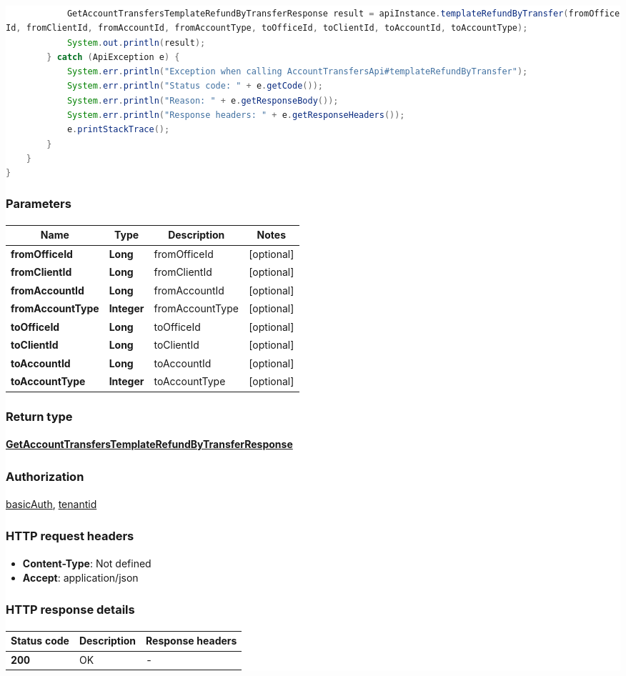 ```java
            GetAccountTransfersTemplateRefundByTransferResponse result = apiInstance.templateRefundByTransfer(fromOfficeId, fromClientId, fromAccountId, fromAccountType, toOfficeId, toClientId, toAccountId, toAccountType);
            System.out.println(result);
        } catch (ApiException e) {
            System.err.println("Exception when calling AccountTransfersApi#templateRefundByTransfer");
            System.err.println("Status code: " + e.getCode());
            System.err.println("Reason: " + e.getResponseBody());
            System.err.println("Response headers: " + e.getResponseHeaders());
            e.printStackTrace();
        }
    }
}
```

### Parameters


| Name | Type | Description  | Notes |
|------------- | ------------- | ------------- | -------------|
| **fromOfficeId** | **Long**| fromOfficeId | [optional] |
| **fromClientId** | **Long**| fromClientId | [optional] |
| **fromAccountId** | **Long**| fromAccountId | [optional] |
| **fromAccountType** | **Integer**| fromAccountType | [optional] |
| **toOfficeId** | **Long**| toOfficeId | [optional] |
| **toClientId** | **Long**| toClientId | [optional] |
| **toAccountId** | **Long**| toAccountId | [optional] |
| **toAccountType** | **Integer**| toAccountType | [optional] |

### Return type

[**GetAccountTransfersTemplateRefundByTransferResponse**](GetAccountTransfersTemplateRefundByTransferResponse.md)

### Authorization

[basicAuth](../README.md#basicAuth), [tenantid](../README.md#tenantid)

### HTTP request headers

- **Content-Type**: Not defined
- **Accept**: application/json


### HTTP response details
| Status code | Description | Response headers |
|-------------|-------------|------------------|
| **200** | OK |  -  |
